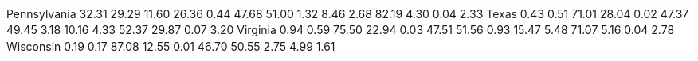   </tr>
  <tr>
   <td style="text-align:left;border-right:1px solid;"> Pennsylvania </td>
   <td style="text-align:left;"> 32.31 </td>
   <td style="text-align:left;"> 29.29 </td>
   <td style="text-align:left;"> 11.60 </td>
   <td style="text-align:left;"> 26.36 </td>
   <td style="text-align:left;border-right:1px solid;"> 0.44 </td>
   <td style="text-align:left;"> 47.68 </td>
   <td style="text-align:left;"> 51.00 </td>
   <td style="text-align:left;border-right:1px solid;"> 1.32 </td>
   <td style="text-align:left;"> 8.46 </td>
   <td style="text-align:left;"> 2.68 </td>
   <td style="text-align:left;"> 82.19 </td>
   <td style="text-align:left;"> 4.30 </td>
   <td style="text-align:left;"> 0.04 </td>
   <td style="text-align:left;"> 2.33 </td>
  </tr>
  <tr>
   <td style="text-align:left;border-right:1px solid;"> Texas </td>
   <td style="text-align:left;"> 0.43 </td>
   <td style="text-align:left;"> 0.51 </td>
   <td style="text-align:left;"> 71.01 </td>
   <td style="text-align:left;"> 28.04 </td>
   <td style="text-align:left;border-right:1px solid;"> 0.02 </td>
   <td style="text-align:left;"> 47.37 </td>
   <td style="text-align:left;"> 49.45 </td>
   <td style="text-align:left;border-right:1px solid;"> 3.18 </td>
   <td style="text-align:left;"> 10.16 </td>
   <td style="text-align:left;"> 4.33 </td>
   <td style="text-align:left;"> 52.37 </td>
   <td style="text-align:left;"> 29.87 </td>
   <td style="text-align:left;"> 0.07 </td>
   <td style="text-align:left;"> 3.20 </td>
  </tr>
  <tr>
   <td style="text-align:left;border-right:1px solid;"> Virginia </td>
   <td style="text-align:left;"> 0.94 </td>
   <td style="text-align:left;"> 0.59 </td>
   <td style="text-align:left;"> 75.50 </td>
   <td style="text-align:left;"> 22.94 </td>
   <td style="text-align:left;border-right:1px solid;"> 0.03 </td>
   <td style="text-align:left;"> 47.51 </td>
   <td style="text-align:left;"> 51.56 </td>
   <td style="text-align:left;border-right:1px solid;"> 0.93 </td>
   <td style="text-align:left;"> 15.47 </td>
   <td style="text-align:left;"> 5.48 </td>
   <td style="text-align:left;"> 71.07 </td>
   <td style="text-align:left;"> 5.16 </td>
   <td style="text-align:left;"> 0.04 </td>
   <td style="text-align:left;"> 2.78 </td>
  </tr>
  <tr>
   <td style="text-align:left;border-right:1px solid;"> Wisconsin </td>
   <td style="text-align:left;"> 0.19 </td>
   <td style="text-align:left;"> 0.17 </td>
   <td style="text-align:left;"> 87.08 </td>
   <td style="text-align:left;"> 12.55 </td>
   <td style="text-align:left;border-right:1px solid;"> 0.01 </td>
   <td style="text-align:left;"> 46.70 </td>
   <td style="text-align:left;"> 50.55 </td>
   <td style="text-align:left;border-right:1px solid;"> 2.75 </td>
   <td style="text-align:left;"> 4.99 </td>
   <td style="text-align:left;"> 1.61 </td>